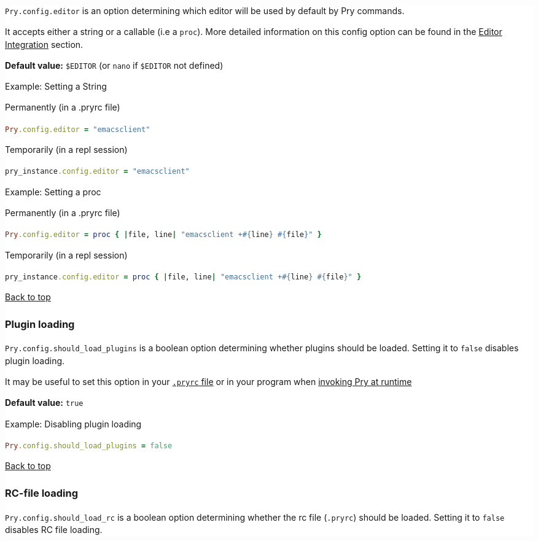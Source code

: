 `Pry.config.editor` is an option determining which editor will be used
by default by Pry commands.

It accepts either a string or a callable (i.e a `proc`). More detailed
information on this config option can be found in the  [Editor
Integration](https://github.com/pry/pry/wiki/Editor-integration) section.

**Default value:** `$EDITOR` (or `nano` if `$EDITOR` not defined)

Example: Setting a String

Permanently (in a .pryrc file)
```ruby
Pry.config.editor = "emacsclient"
```
Temporarily (in a repl session)
```ruby
pry_instance.config.editor = "emacsclient"
```

Example: Setting a proc

Permanently (in a .pryrc file)
```ruby
Pry.config.editor = proc { |file, line| "emacsclient +#{line} #{file}" }
```
Temporarily (in a repl session)
```ruby
pry_instance.config.editor = proc { |file, line| "emacsclient +#{line} #{file}" }
```

<a href="#Back_to_top">Back to top</a>

<a name="Config_plugin_loading">

### Plugin loading

`Pry.config.should_load_plugins` is a boolean option determining
whether plugins should be loaded. Setting it to `false` disables
plugin loading.

It may be useful to set this option in your [`.pryrc`
file](https://github.com/pry/pry/wiki/Pry-rc) or in your program when [invoking Pry at
runtime](https://github.com/pry/pry/wiki/Runtime-invocation)

**Default value:** `true`

Example: Disabling plugin loading

```ruby
Pry.config.should_load_plugins = false
```

<a href="#Back_to_top">Back to top</a>

<a name="Config_rc_loading">

### RC-file loading

`Pry.config.should_load_rc` is a boolean option determining
whether the rc file (`.pryrc`) should be loaded. Setting it to `false` disables
RC file loading.
